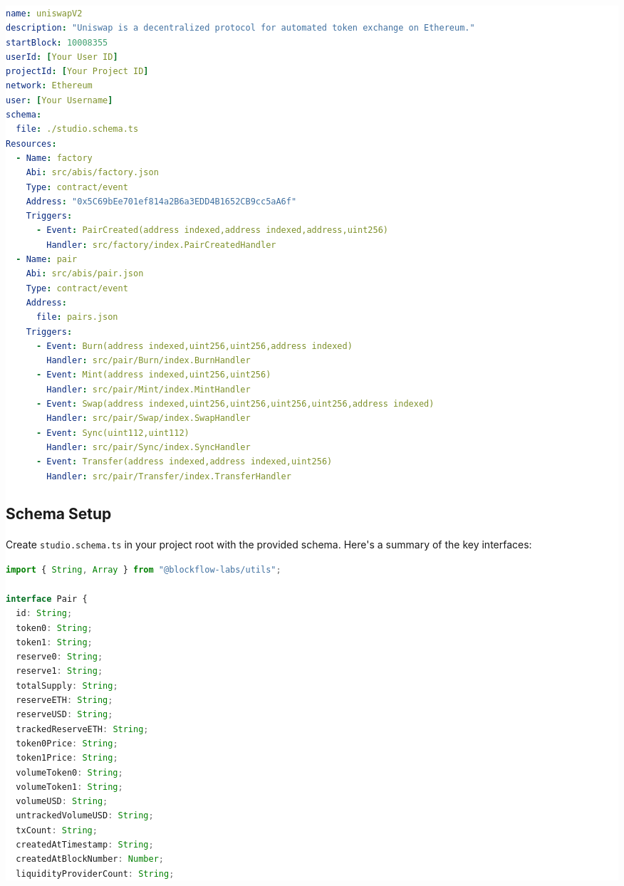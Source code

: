 ```yaml
name: uniswapV2
description: "Uniswap is a decentralized protocol for automated token exchange on Ethereum."
startBlock: 10008355
userId: [Your User ID]
projectId: [Your Project ID]
network: Ethereum
user: [Your Username]
schema:
  file: ./studio.schema.ts
Resources:
  - Name: factory
    Abi: src/abis/factory.json
    Type: contract/event
    Address: "0x5C69bEe701ef814a2B6a3EDD4B1652CB9cc5aA6f"
    Triggers:
      - Event: PairCreated(address indexed,address indexed,address,uint256)
        Handler: src/factory/index.PairCreatedHandler
  - Name: pair
    Abi: src/abis/pair.json
    Type: contract/event
    Address:
      file: pairs.json
    Triggers:
      - Event: Burn(address indexed,uint256,uint256,address indexed)
        Handler: src/pair/Burn/index.BurnHandler
      - Event: Mint(address indexed,uint256,uint256)
        Handler: src/pair/Mint/index.MintHandler
      - Event: Swap(address indexed,uint256,uint256,uint256,uint256,address indexed)
        Handler: src/pair/Swap/index.SwapHandler
      - Event: Sync(uint112,uint112)
        Handler: src/pair/Sync/index.SyncHandler
      - Event: Transfer(address indexed,address indexed,uint256)
        Handler: src/pair/Transfer/index.TransferHandler
```

## Schema Setup

Create `studio.schema.ts` in your project root with the provided schema. Here's a summary of the key interfaces:

```typescript
import { String, Array } from "@blockflow-labs/utils";

interface Pair {
  id: String;
  token0: String;
  token1: String;
  reserve0: String;
  reserve1: String;
  totalSupply: String;
  reserveETH: String;
  reserveUSD: String;
  trackedReserveETH: String;
  token0Price: String;
  token1Price: String;
  volumeToken0: String;
  volumeToken1: String;
  volumeUSD: String;
  untrackedVolumeUSD: String;
  txCount: String;
  createdAtTimestamp: String;
  createdAtBlockNumber: Number;
  liquidityProviderCount: String;
```